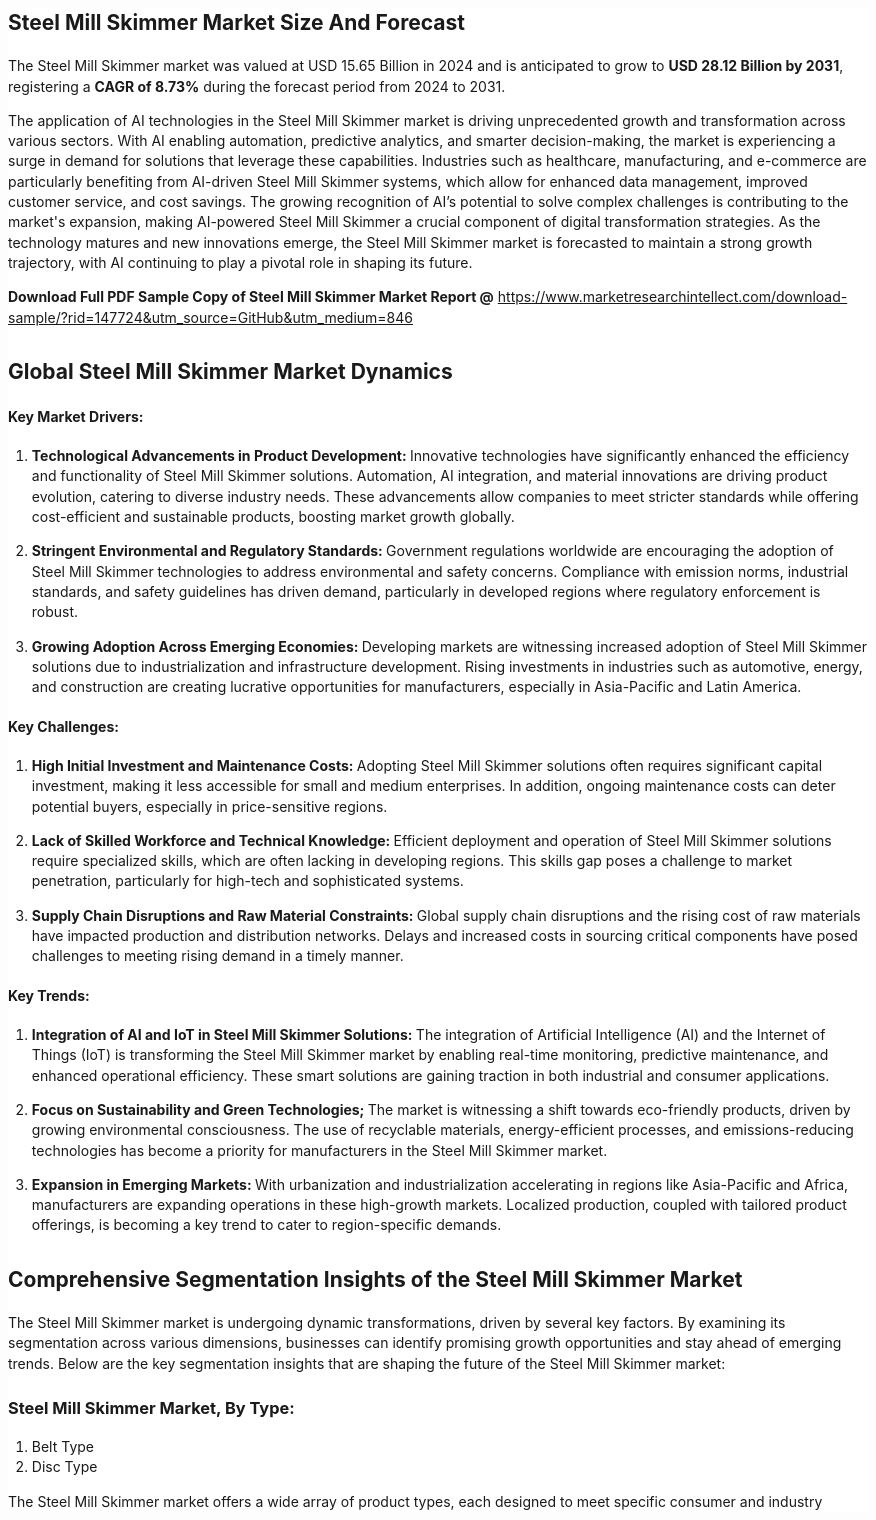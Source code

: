 <h2>Steel Mill Skimmer Market Size And Forecast</h2><p>The Steel Mill Skimmer market was valued at USD 15.65 Billion in 2024 and is anticipated to grow to <strong>USD 28.12 Billion by 2031</strong>, registering a <strong>CAGR of 8.73%</strong> during the forecast period from 2024 to 2031.</p><p>The application of AI technologies in the Steel Mill Skimmer market is driving unprecedented growth and transformation across various sectors. With AI enabling automation, predictive analytics, and smarter decision-making, the market is experiencing a surge in demand for solutions that leverage these capabilities. Industries such as healthcare, manufacturing, and e-commerce are particularly benefiting from AI-driven Steel Mill Skimmer systems, which allow for enhanced data management, improved customer service, and cost savings. The growing recognition of AI’s potential to solve complex challenges is contributing to the market's expansion, making AI-powered Steel Mill Skimmer a crucial component of digital transformation strategies. As the technology matures and new innovations emerge, the Steel Mill Skimmer market is forecasted to maintain a strong growth trajectory, with AI continuing to play a pivotal role in shaping its future.</p><p><strong>Download Full PDF Sample Copy of Steel Mill Skimmer Market Report @</strong>&nbsp;<a href="https://www.marketresearchintellect.com/download-sample/?rid=147724&amp;utm_source=GitHub&amp;utm_medium=846">https://www.marketresearchintellect.com/download-sample/?rid=147724&amp;utm_source=GitHub&amp;utm_medium=846</a></p><h2>Global Steel Mill Skimmer Market Dynamics</h2><h4><strong>Key Market Drivers:</strong></h4><ol><li><p><strong>Technological Advancements in Product Development:&nbsp;</strong>Innovative technologies have significantly enhanced the efficiency and functionality of Steel Mill Skimmer solutions. Automation, AI integration, and material innovations are driving product evolution, catering to diverse industry needs. These advancements allow companies to meet stricter standards while offering cost-efficient and sustainable products, boosting market growth globally.</p></li><li><p><strong>Stringent Environmental and Regulatory Standards:&nbsp;</strong>Government regulations worldwide are encouraging the adoption of Steel Mill Skimmer technologies to address environmental and safety concerns. Compliance with emission norms, industrial standards, and safety guidelines has driven demand, particularly in developed regions where regulatory enforcement is robust.</p></li><li><p><strong>Growing Adoption Across Emerging Economies:&nbsp;</strong>Developing markets are witnessing increased adoption of Steel Mill Skimmer solutions due to industrialization and infrastructure development. Rising investments in industries such as automotive, energy, and construction are creating lucrative opportunities for manufacturers, especially in Asia-Pacific and Latin America.</p></li></ol><h4><strong>Key Challenges:</strong></h4><ol><li><p><strong>High Initial Investment and Maintenance Costs:&nbsp;</strong>Adopting Steel Mill Skimmer solutions often requires significant capital investment, making it less accessible for small and medium enterprises. In addition, ongoing maintenance costs can deter potential buyers, especially in price-sensitive regions.</p></li><li><p><strong>Lack of Skilled Workforce and Technical Knowledge:&nbsp;</strong>Efficient deployment and operation of Steel Mill Skimmer solutions require specialized skills, which are often lacking in developing regions. This skills gap poses a challenge to market penetration, particularly for high-tech and sophisticated systems.</p></li><li><p><strong>Supply Chain Disruptions and Raw Material Constraints:&nbsp;</strong>Global supply chain disruptions and the rising cost of raw materials have impacted production and distribution networks. Delays and increased costs in sourcing critical components have posed challenges to meeting rising demand in a timely manner.</p></li></ol><h4><strong>Key Trends:</strong></h4><ol><li><p><strong>Integration of AI and IoT in Steel Mill Skimmer Solutions:&nbsp;</strong>The integration of Artificial Intelligence (AI) and the Internet of Things (IoT) is transforming the Steel Mill Skimmer market by enabling real-time monitoring, predictive maintenance, and enhanced operational efficiency. These smart solutions are gaining traction in both industrial and consumer applications.</p></li><li><p><strong>Focus on Sustainability and Green Technologies;&nbsp;</strong>The market is witnessing a shift towards eco-friendly products, driven by growing environmental consciousness. The use of recyclable materials, energy-efficient processes, and emissions-reducing technologies has become a priority for manufacturers in the Steel Mill Skimmer market.</p></li><li><p><strong>Expansion in Emerging Markets:&nbsp;</strong>With urbanization and industrialization accelerating in regions like Asia-Pacific and Africa, manufacturers are expanding operations in these high-growth markets. Localized production, coupled with tailored product offerings, is becoming a key trend to cater to region-specific demands.</p></li></ol><div class="article-main__content" data-test-id="publishing-text-block"><h2>Comprehensive Segmentation Insights of the Steel Mill Skimmer Market</h2><p>The Steel Mill Skimmer market is undergoing dynamic transformations, driven by several key factors. By examining its segmentation across various dimensions, businesses can identify promising growth opportunities and stay ahead of emerging trends. Below are the key segmentation insights that are shaping the future of the Steel Mill Skimmer market:</p><h3><strong>Steel Mill Skimmer Market, By Type:<br /></strong></h3><ol><li>Belt Type<li> Disc Type</li></ol><p>The Steel Mill Skimmer market offers a wide array of product types, each designed to meet specific consumer and industry